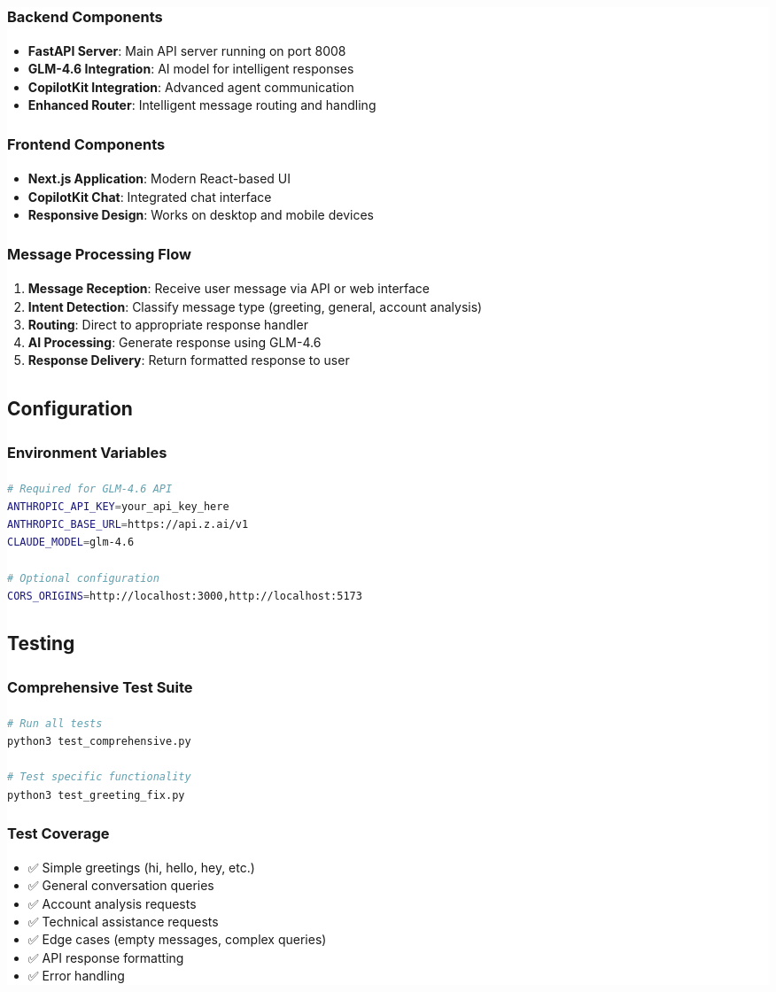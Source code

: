 ### Backend Components
- **FastAPI Server**: Main API server running on port 8008
- **GLM-4.6 Integration**: AI model for intelligent responses
- **CopilotKit Integration**: Advanced agent communication
- **Enhanced Router**: Intelligent message routing and handling

### Frontend Components
- **Next.js Application**: Modern React-based UI
- **CopilotKit Chat**: Integrated chat interface
- **Responsive Design**: Works on desktop and mobile devices

### Message Processing Flow
1. **Message Reception**: Receive user message via API or web interface
2. **Intent Detection**: Classify message type (greeting, general, account analysis)
3. **Routing**: Direct to appropriate response handler
4. **AI Processing**: Generate response using GLM-4.6
5. **Response Delivery**: Return formatted response to user

## Configuration

### Environment Variables
```bash
# Required for GLM-4.6 API
ANTHROPIC_API_KEY=your_api_key_here
ANTHROPIC_BASE_URL=https://api.z.ai/v1
CLAUDE_MODEL=glm-4.6

# Optional configuration
CORS_ORIGINS=http://localhost:3000,http://localhost:5173
```

## Testing

### Comprehensive Test Suite
```bash
# Run all tests
python3 test_comprehensive.py

# Test specific functionality
python3 test_greeting_fix.py
```

### Test Coverage
- ✅ Simple greetings (hi, hello, hey, etc.)
- ✅ General conversation queries
- ✅ Account analysis requests
- ✅ Technical assistance requests
- ✅ Edge cases (empty messages, complex queries)
- ✅ API response formatting
- ✅ Error handling
